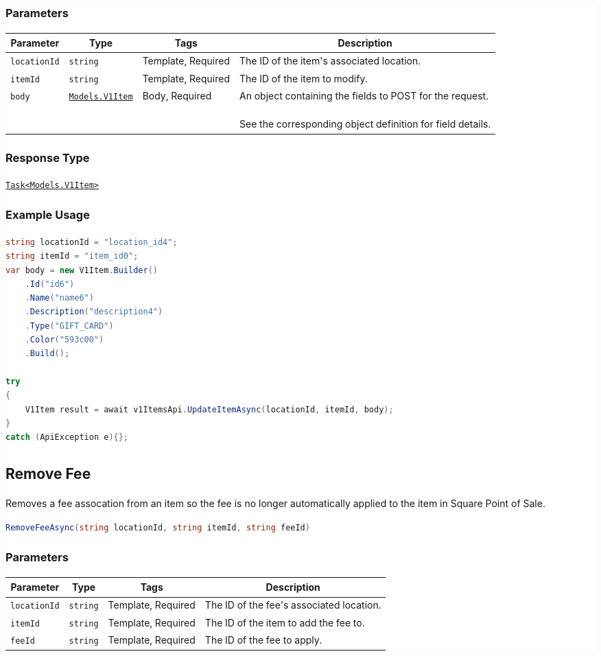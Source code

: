 ### Parameters

| Parameter | Type | Tags | Description |
|  --- | --- | --- | --- |
| `locationId` | `string` | Template, Required | The ID of the item's associated location. |
| `itemId` | `string` | Template, Required | The ID of the item to modify. |
| `body` | [`Models.V1Item`](/doc/models/v1-item.md) | Body, Required | An object containing the fields to POST for the request.<br><br>See the corresponding object definition for field details. |

### Response Type

[`Task<Models.V1Item>`](/doc/models/v1-item.md)

### Example Usage

```csharp
string locationId = "location_id4";
string itemId = "item_id0";
var body = new V1Item.Builder()
    .Id("id6")
    .Name("name6")
    .Description("description4")
    .Type("GIFT_CARD")
    .Color("593c00")
    .Build();

try
{
    V1Item result = await v1ItemsApi.UpdateItemAsync(locationId, itemId, body);
}
catch (ApiException e){};
```

## Remove Fee

Removes a fee assocation from an item so the fee is no longer
automatically applied to the item in Square Point of Sale.

```csharp
RemoveFeeAsync(string locationId, string itemId, string feeId)
```

### Parameters

| Parameter | Type | Tags | Description |
|  --- | --- | --- | --- |
| `locationId` | `string` | Template, Required | The ID of the fee's associated location. |
| `itemId` | `string` | Template, Required | The ID of the item to add the fee to. |
| `feeId` | `string` | Template, Required | The ID of the fee to apply. |
